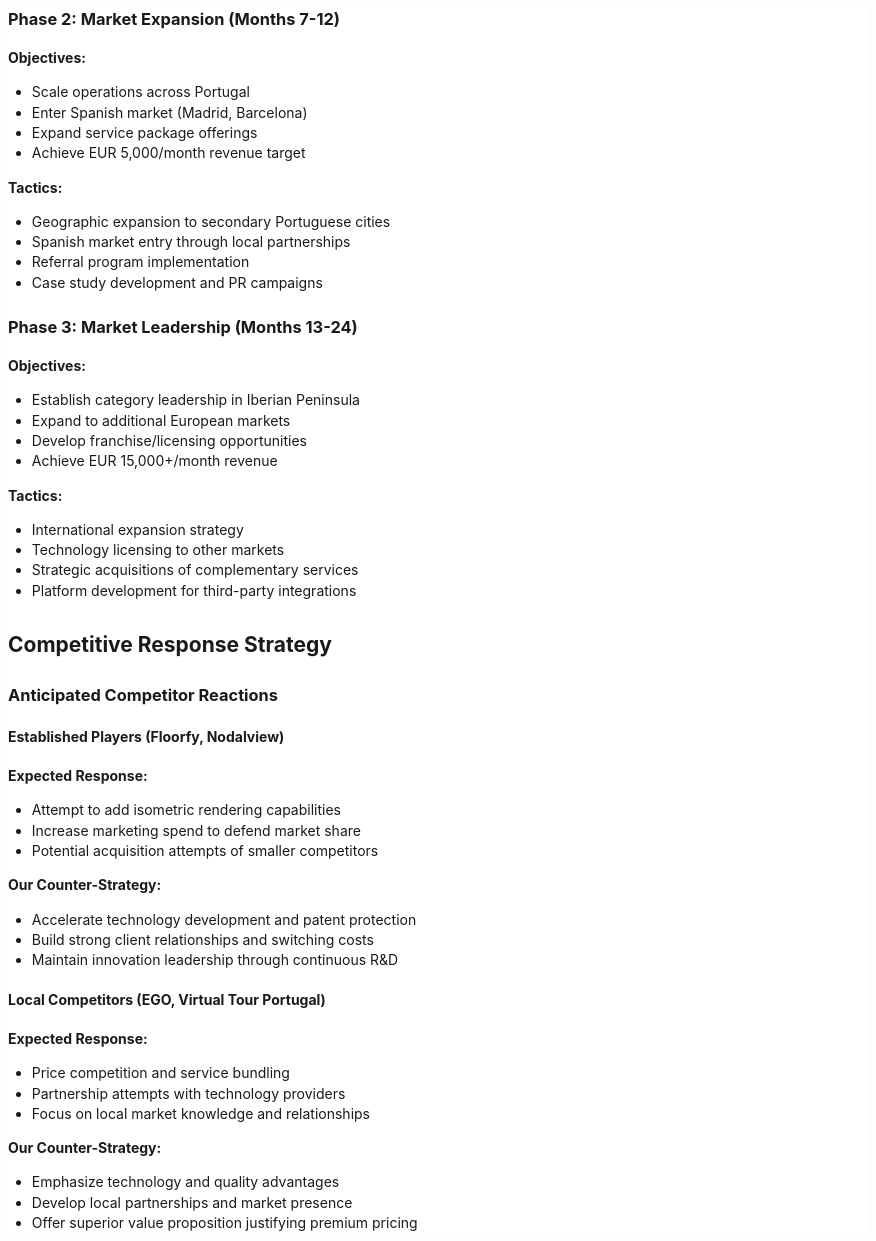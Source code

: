 ### Phase 2: Market Expansion (Months 7-12)
**Objectives:**
- Scale operations across Portugal
- Enter Spanish market (Madrid, Barcelona)
- Expand service package offerings
- Achieve EUR 5,000/month revenue target

**Tactics:**
- Geographic expansion to secondary Portuguese cities
- Spanish market entry through local partnerships
- Referral program implementation
- Case study development and PR campaigns

### Phase 3: Market Leadership (Months 13-24)
**Objectives:**
- Establish category leadership in Iberian Peninsula
- Expand to additional European markets
- Develop franchise/licensing opportunities
- Achieve EUR 15,000+/month revenue

**Tactics:**
- International expansion strategy
- Technology licensing to other markets
- Strategic acquisitions of complementary services
- Platform development for third-party integrations

## Competitive Response Strategy

### Anticipated Competitor Reactions

#### Established Players (Floorfy, Nodalview)
**Expected Response:**
- Attempt to add isometric rendering capabilities
- Increase marketing spend to defend market share
- Potential acquisition attempts of smaller competitors

**Our Counter-Strategy:**
- Accelerate technology development and patent protection
- Build strong client relationships and switching costs
- Maintain innovation leadership through continuous R&D

#### Local Competitors (EGO, Virtual Tour Portugal)
**Expected Response:**
- Price competition and service bundling
- Partnership attempts with technology providers
- Focus on local market knowledge and relationships

**Our Counter-Strategy:**
- Emphasize technology and quality advantages
- Develop local partnerships and market presence
- Offer superior value proposition justifying premium pricing

